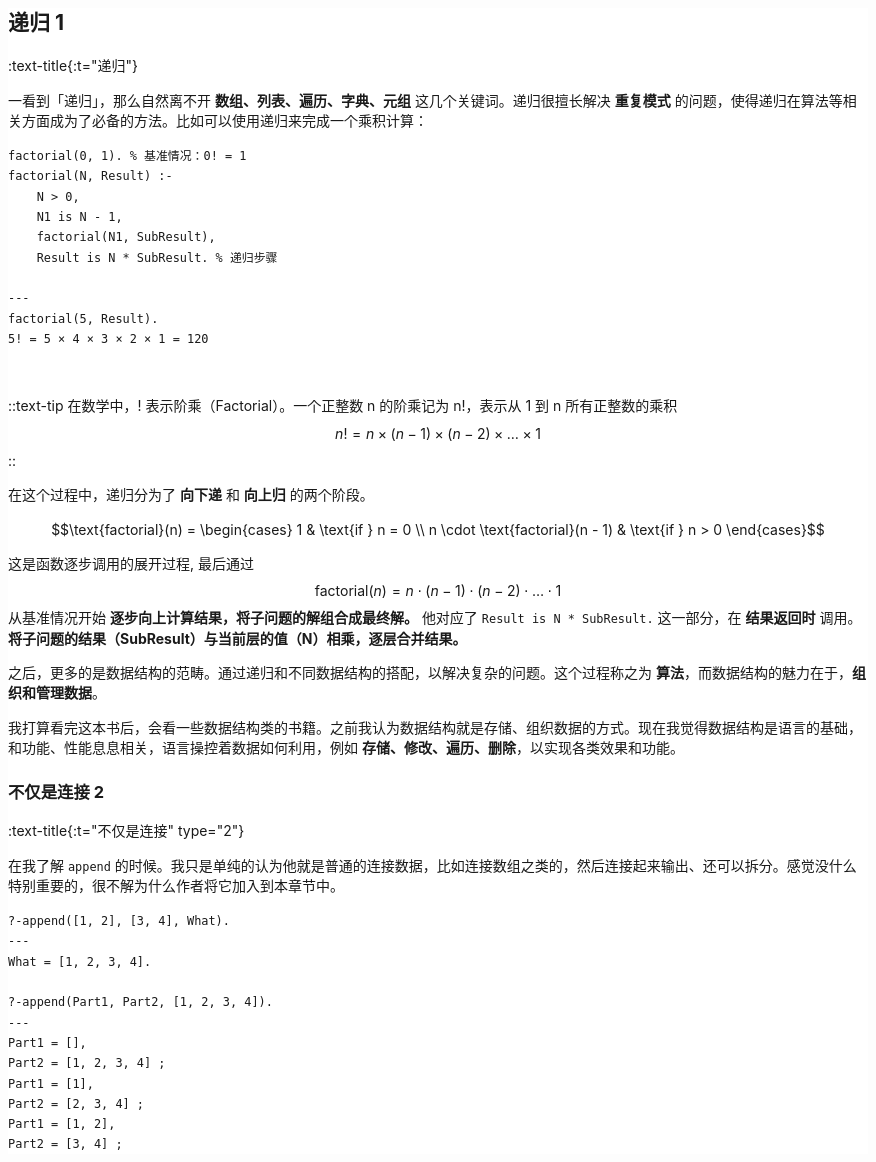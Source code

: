 
## 递归 1
:text-title{:t="递归"}

一看到「递归」，那么自然离不开 **数组、列表、遍历、字典、元组** 这几个关键词。递归很擅长解决 **重复模式** 的问题，使得递归在算法等相关方面成为了必备的方法。比如可以使用递归来完成一个乘积计算：

```
factorial(0, 1). % 基准情况：0! = 1
factorial(N, Result) :- 
    N > 0, 
    N1 is N - 1, 
    factorial(N1, SubResult), 
    Result is N * SubResult. % 递归步骤

---
factorial(5, Result).
5! = 5 × 4 × 3 × 2 × 1 = 120
```
<br>

::text-tip
在数学中，! 表示阶乘（Factorial）。一个正整数 n 的阶乘记为 n!，表示从 1 到 n 所有正整数的乘积 <br>
$$n! = n \times (n-1) \times (n-2) \times \dots \times 1$$
::

在这个过程中，递归分为了 **向下递** 和 **向上归** 的两个阶段。

```math
\text{factorial}(n) =
\begin{cases}
1 & \text{if } n = 0 \\
n \cdot \text{factorial}(n - 1) & \text{if } n > 0
\end{cases}
```

这是函数逐步调用的展开过程, 最后通过 $$\text{factorial}(n) = n \cdot (n - 1) \cdot (n - 2) \cdot \dots \cdot 1$$ 从基准情况开始 **逐步向上计算结果，将子问题的解组合成最终解。** 他对应了 `Result is N * SubResult.` 这一部分，在 **结果返回时** 调用。**将子问题的结果（SubResult）与当前层的值（N）相乘，逐层合并结果。**


之后，更多的是数据结构的范畴。通过递归和不同数据结构的搭配，以解决复杂的问题。这个过程称之为 **算法**，而数据结构的魅力在于，**组织和管理数据**。

我打算看完这本书后，会看一些数据结构类的书籍。之前我认为数据结构就是存储、组织数据的方式。现在我觉得数据结构是语言的基础，和功能、性能息息相关，语言操控着数据如何利用，例如 **存储、修改、遍历、删除**，以实现各类效果和功能。


### 不仅是连接 2
:text-title{:t="不仅是连接" type="2"}

在我了解 `append` 的时候。我只是单纯的认为他就是普通的连接数据，比如连接数组之类的，然后连接起来输出、还可以拆分。感觉没什么特别重要的，很不解为什么作者将它加入到本章节中。

```
?-append([1, 2], [3, 4], What).
---
What = [1, 2, 3, 4].

?-append(Part1, Part2, [1, 2, 3, 4]).
---
Part1 = [],
Part2 = [1, 2, 3, 4] ;
Part1 = [1],
Part2 = [2, 3, 4] ;
Part1 = [1, 2],
Part2 = [3, 4] ;
```

